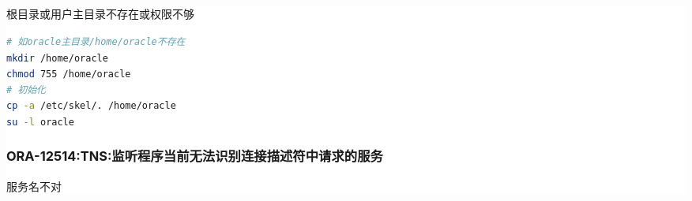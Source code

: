 根目录或用户主目录不存在或权限不够

```bash
# 如oracle主目录/home/oracle不存在
mkdir /home/oracle
chmod 755 /home/oracle
# 初始化
cp -a /etc/skel/. /home/oracle
su -l oracle
```

### ORA-12514:TNS:监听程序当前无法识别连接描述符中请求的服务

服务名不对
